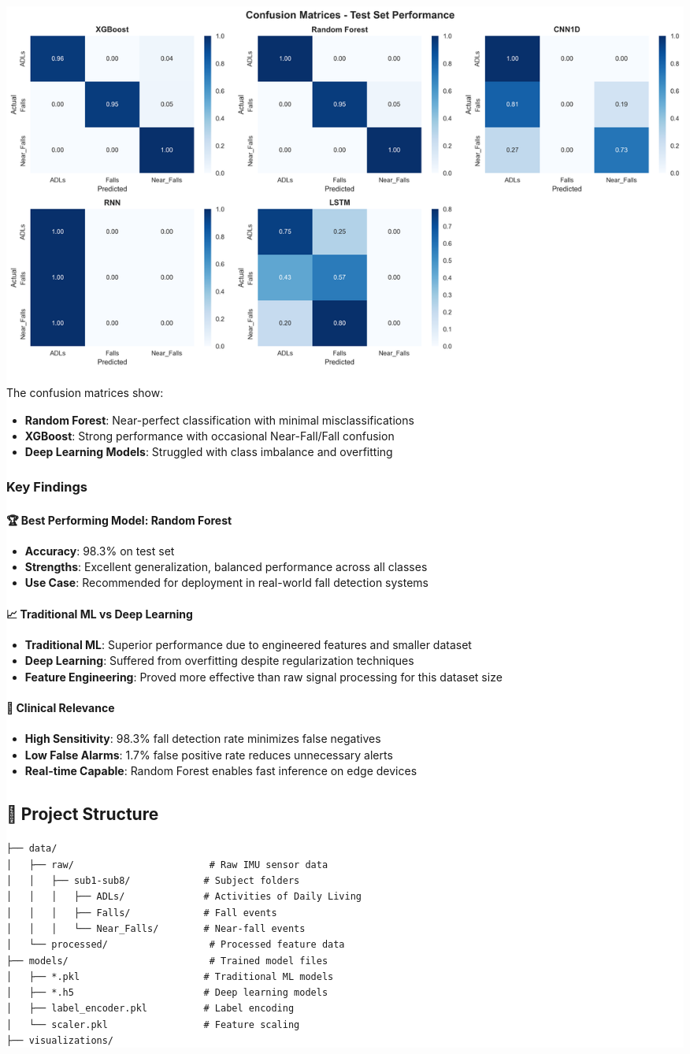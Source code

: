 ![Confusion Matrices](visualizations/model_evaluation/confusion_matrices.png)

The confusion matrices show:
- **Random Forest**: Near-perfect classification with minimal misclassifications
- **XGBoost**: Strong performance with occasional Near-Fall/Fall confusion
- **Deep Learning Models**: Struggled with class imbalance and overfitting

### Key Findings

#### 🏆 **Best Performing Model: Random Forest**
- **Accuracy**: 98.3% on test set
- **Strengths**: Excellent generalization, balanced performance across all classes
- **Use Case**: Recommended for deployment in real-world fall detection systems

#### 📈 **Traditional ML vs Deep Learning**
- **Traditional ML**: Superior performance due to engineered features and smaller dataset
- **Deep Learning**: Suffered from overfitting despite regularization techniques
- **Feature Engineering**: Proved more effective than raw signal processing for this dataset size

#### 🎯 **Clinical Relevance**
- **High Sensitivity**: 98.3% fall detection rate minimizes false negatives
- **Low False Alarms**: 1.7% false positive rate reduces unnecessary alerts
- **Real-time Capable**: Random Forest enables fast inference on edge devices

## 📁 Project Structure

```
├── data/
│   ├── raw/                        # Raw IMU sensor data
│   │   ├── sub1-sub8/             # Subject folders
│   │   │   ├── ADLs/              # Activities of Daily Living
│   │   │   ├── Falls/             # Fall events
│   │   │   └── Near_Falls/        # Near-fall events
│   └── processed/                  # Processed feature data
├── models/                         # Trained model files
│   ├── *.pkl                      # Traditional ML models
│   ├── *.h5                       # Deep learning models
│   ├── label_encoder.pkl          # Label encoding
│   └── scaler.pkl                 # Feature scaling
├── visualizations/
```